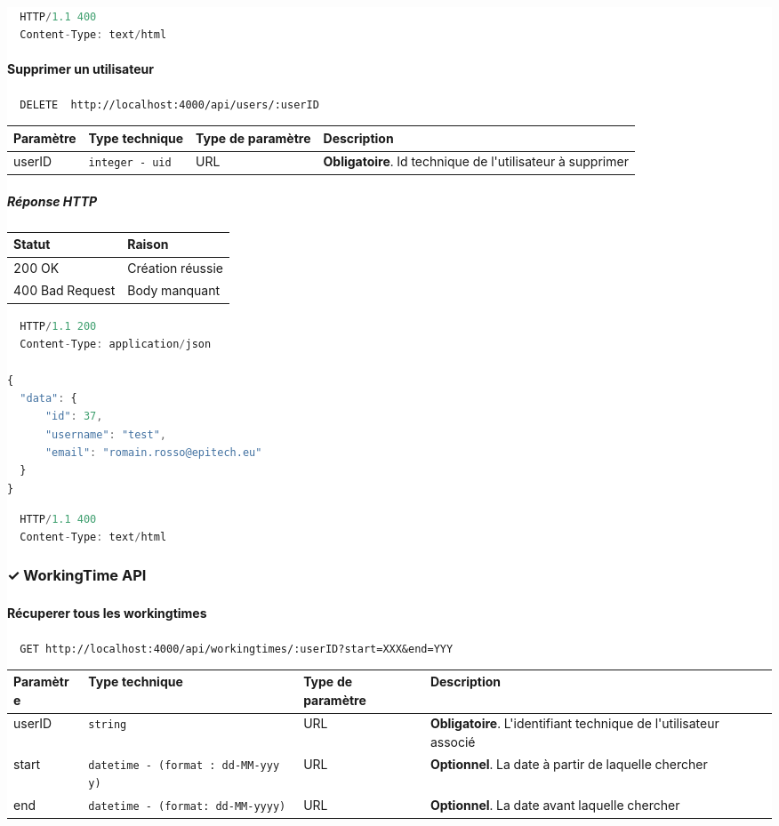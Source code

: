 ```javascript
  HTTP/1.1 400
  Content-Type: text/html
```


#### Supprimer un utilisateur

```http
  DELETE  http://localhost:4000/api/users/:userID
```

| Paramètre | Type technique  | Type de paramètre | Description                                                |
| :-------- | :-------------- | :---------------- | :--------------------------------------------------------- |
| userID    | `integer - uid` | URL               | **Obligatoire**. Id technique de l'utilisateur à supprimer |

##### Réponse HTTP

| Statut          | Raison           |
| :-------------- | :--------------- |
| 200 OK          | Création réussie |
| 400 Bad Request | Body manquant    |

```javascript
  HTTP/1.1 200
  Content-Type: application/json

{
  "data": {
      "id": 37,
      "username": "test",
      "email": "romain.rosso@epitech.eu"
  }
}
```

```javascript
  HTTP/1.1 400
  Content-Type: text/html
```

### ✓ WorkingTime API

#### Récuperer tous les workingtimes

```http
  GET http://localhost:4000/api/workingtimes/:userID?start=XXX&end=YYY
```

| Paramètre | Type technique                     | Type de paramètre | Description                                                       |
| :-------- | :--------------------------------- | :---------------- | :---------------------------------------------------------------- |
| userID    | `string`                           | URL               | **Obligatoire**. L'identifiant technique de l'utilisateur associé |
| start     | `datetime - (format : dd-MM-yyyy)` | URL               | **Optionnel**. La date à partir de laquelle chercher              |
| end       | `datetime - (format: dd-MM-yyyy)`  | URL               | **Optionnel**. La date avant laquelle chercher                    |
